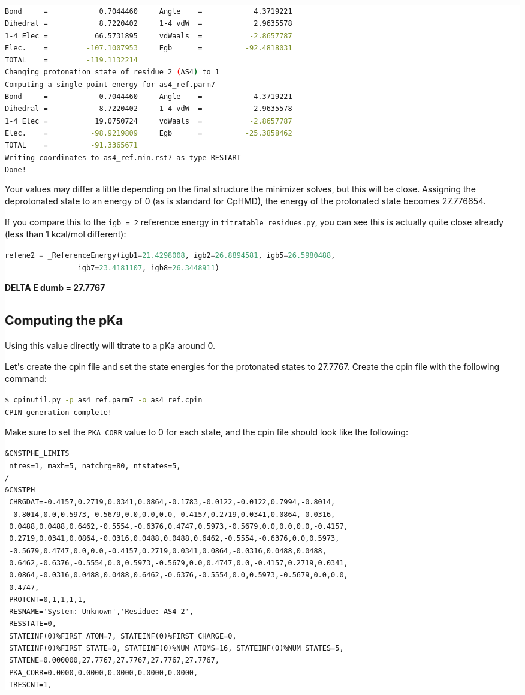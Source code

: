 ```bash
Bond     =            0.7044460     Angle    =            4.3719221
Dihedral =            8.7220402     1-4 vdW  =            2.9635578
1-4 Elec =           66.5731895     vdWaals  =           -2.8657787
Elec.    =         -107.1007953     Egb      =          -92.4818031
TOTAL    =         -119.1132214
Changing protonation state of residue 2 (AS4) to 1
Computing a single-point energy for as4_ref.parm7
Bond     =            0.7044460     Angle    =            4.3719221
Dihedral =            8.7220402     1-4 vdW  =            2.9635578
1-4 Elec =           19.0750724     vdWaals  =           -2.8657787
Elec.    =          -98.9219809     Egb      =          -25.3858462
TOTAL    =          -91.3365671
Writing coordinates to as4_ref.min.rst7 as type RESTART
Done!
```

Your values may differ a little depending on the final structure the minimizer
solves, but this will be close. Assigning the deprotonated state to an energy of
0 (as is standard for CpHMD), the energy of the protonated state becomes 27.776654.

If you compare this to the `igb = 2` reference energy in
`titratable_residues.py`, you can see this is actually quite close already (less
than 1 kcal/mol different):

```python
refene2 = _ReferenceEnergy(igb1=21.4298008, igb2=26.8894581, igb5=26.5980488,
                 igb7=23.4181107, igb8=26.3448911)
```

**DELTA E dumb = 27.7767**


## Computing the pKa

Using this value directly will titrate to a pKa around 0.

Let's create the cpin file and set the state energies for the protonated states
to 27.7767. Create the cpin file with the following command:

```bash
$ cpinutil.py -p as4_ref.parm7 -o as4_ref.cpin
CPIN generation complete!
```

Make sure to set the `PKA_CORR` value to 0 for each state, and the cpin file
should look like the following:

```
&CNSTPHE_LIMITS
 ntres=1, maxh=5, natchrg=80, ntstates=5,
/
&CNSTPH
 CHRGDAT=-0.4157,0.2719,0.0341,0.0864,-0.1783,-0.0122,-0.0122,0.7994,-0.8014,
 -0.8014,0.0,0.5973,-0.5679,0.0,0.0,0.0,-0.4157,0.2719,0.0341,0.0864,-0.0316,
 0.0488,0.0488,0.6462,-0.5554,-0.6376,0.4747,0.5973,-0.5679,0.0,0.0,0.0,-0.4157,
 0.2719,0.0341,0.0864,-0.0316,0.0488,0.0488,0.6462,-0.5554,-0.6376,0.0,0.5973,
 -0.5679,0.4747,0.0,0.0,-0.4157,0.2719,0.0341,0.0864,-0.0316,0.0488,0.0488,
 0.6462,-0.6376,-0.5554,0.0,0.5973,-0.5679,0.0,0.4747,0.0,-0.4157,0.2719,0.0341,
 0.0864,-0.0316,0.0488,0.0488,0.6462,-0.6376,-0.5554,0.0,0.5973,-0.5679,0.0,0.0,
 0.4747,
 PROTCNT=0,1,1,1,1,
 RESNAME='System: Unknown','Residue: AS4 2',
 RESSTATE=0,
 STATEINF(0)%FIRST_ATOM=7, STATEINF(0)%FIRST_CHARGE=0,
 STATEINF(0)%FIRST_STATE=0, STATEINF(0)%NUM_ATOMS=16, STATEINF(0)%NUM_STATES=5,
 STATENE=0.000000,27.7767,27.7767,27.7767,27.7767,
 PKA_CORR=0.0000,0.0000,0.0000,0.0000,0.0000,
 TRESCNT=1,
```